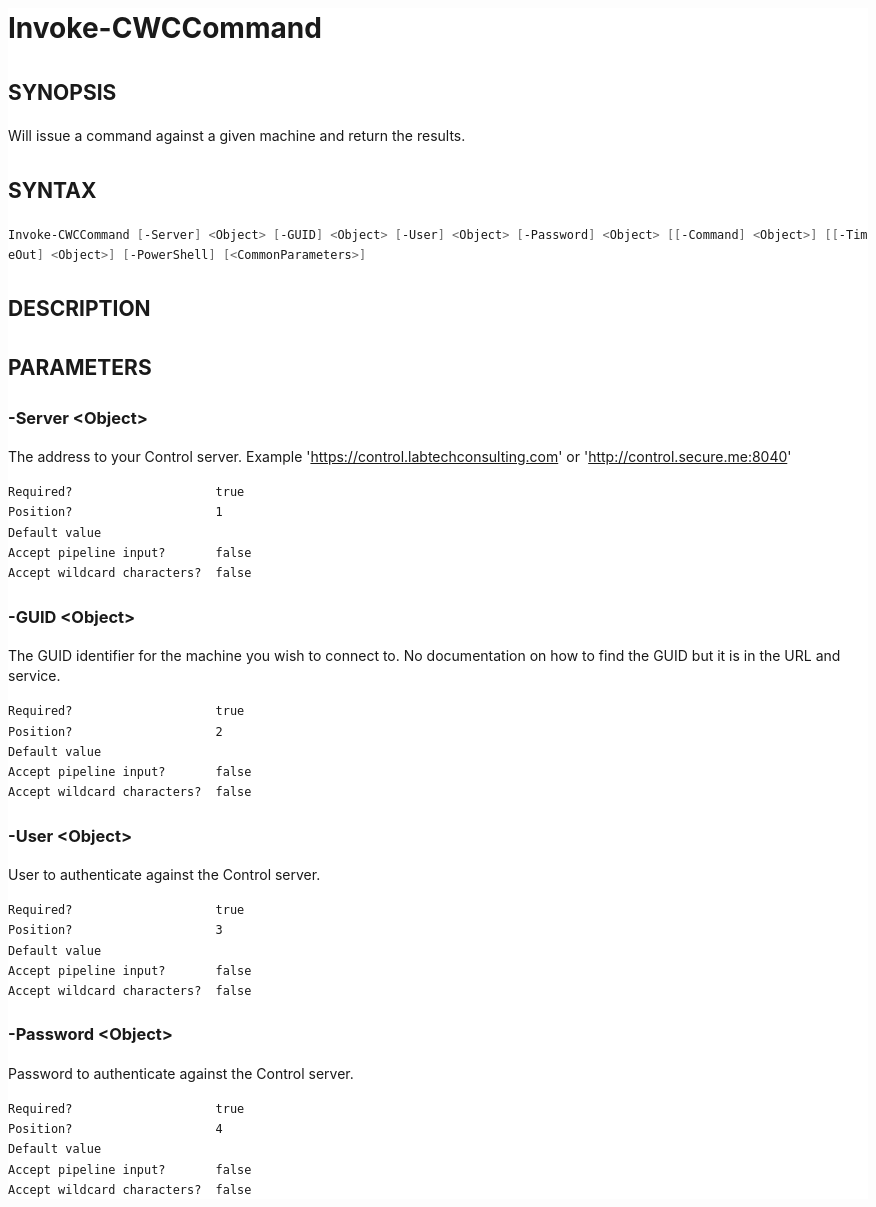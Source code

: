# Invoke-CWCCommand
## SYNOPSIS
Will issue a command against a given machine and return the results.
## SYNTAX
```powershell
Invoke-CWCCommand [-Server] <Object> [-GUID] <Object> [-User] <Object> [-Password] <Object> [[-Command] <Object>] [[-TimeOut] <Object>] [-PowerShell] [<CommonParameters>]
```
## DESCRIPTION

## PARAMETERS

### -Server &lt;Object&gt;
The address to your Control server. Example 'https://control.labtechconsulting.com' or 'http://control.secure.me:8040'
```
Required?                    true
Position?                    1
Default value
Accept pipeline input?       false
Accept wildcard characters?  false
```
 
### -GUID &lt;Object&gt;
The GUID identifier for the machine you wish to connect to.
No documentation on how to find the GUID but it is in the URL and service.
```
Required?                    true
Position?                    2
Default value
Accept pipeline input?       false
Accept wildcard characters?  false
```
 
### -User &lt;Object&gt;
User to authenticate against the Control server.
```
Required?                    true
Position?                    3
Default value
Accept pipeline input?       false
Accept wildcard characters?  false
```
 
### -Password &lt;Object&gt;
Password to authenticate against the Control server.
```
Required?                    true
Position?                    4
Default value
Accept pipeline input?       false
Accept wildcard characters?  false
```
 